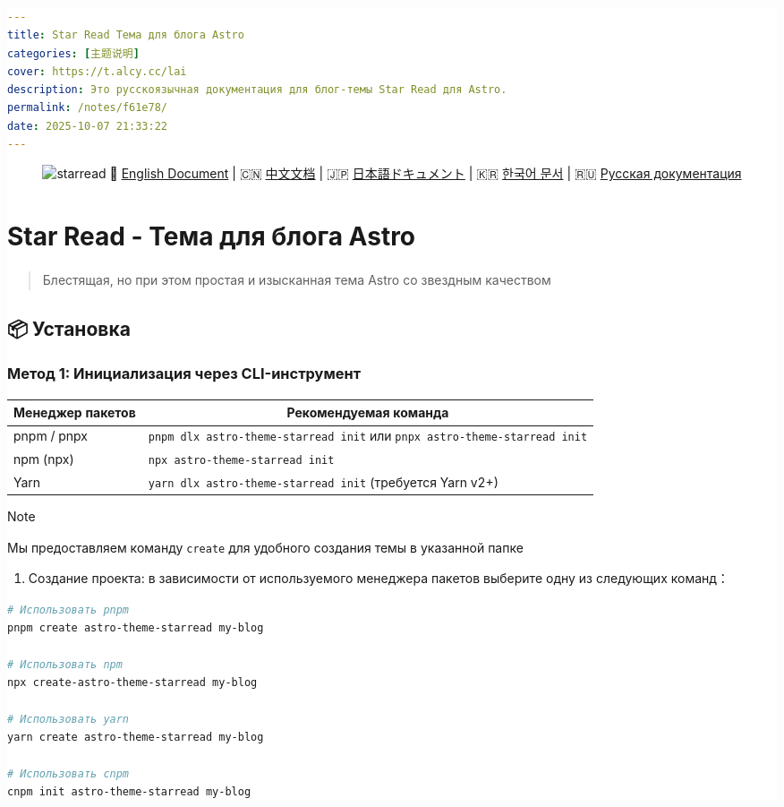 ```yaml
---
title: Star Read Тема для блога Astro
categories: [主题说明]
cover: https://t.alcy.cc/lai
description: Это русскоязычная документация для блог-темы Star Read для Astro.
permalink: /notes/f61e78/
date: 2025-10-07 21:33:22
---
```


<div align="center">
  <img src="https://origin.picgo.net/2025/09/20/starread9dd6dc8d9d8dc4eb.png" alt="starread" border="0">
   🏴󠁧󠁢󠁥󠁮󠁧󠁿 <a href="https://github.com/passwordgloo/astro-theme-starread/blob/master/README.md">English Document</a> | 
  🇨🇳 <a href="https://github.com/passwordgloo/astro-theme-starread/blob/master/READMECN.md">中文文档</a> | 
  🇯🇵 <a href="https://github.com/passwordgloo/astro-theme-starread/blob/master/READMEJA.md">日本語ドキュメント</a> | 
  🇰🇷 <a href="https://github.com/passwordgloo/astro-theme-starread/blob/master/READMEKO.md">한국어 문서</a> | 
  🇷🇺 <a href="https://github.com/passwordgloo/astro-theme-starread/blob/master/READMERU.md">Русская документация</a>
</div>

# Star Read - Тема для блога Astro

>Блестящая, но при этом простая и изысканная тема Astro со звездным качеством

## 📦 Установка

### Метод 1: Инициализация через CLI-инструмент

| Менеджер пакетов | Рекомендуемая команда                          |
|----------------|-------------------------------------------|
| pnpm / pnpx    | `pnpm dlx astro-theme-starread init` или `pnpx astro-theme-starread init` |
| npm (npx)      | `npx astro-theme-starread init`           |
| Yarn           | `yarn dlx astro-theme-starread init` (требуется Yarn v2+) |

>[!note]
>Мы предоставляем команду `create` для удобного создания темы в указанной папке

1. Создание проекта: в зависимости от используемого менеджера пакетов выберите одну из следующих команд：

```bash
# Использовать pnpm
pnpm create astro-theme-starread my-blog

# Использовать npm
npx create-astro-theme-starread my-blog

# Использовать yarn
yarn create astro-theme-starread my-blog

# Использовать cnpm
cnpm init astro-theme-starread my-blog

```
